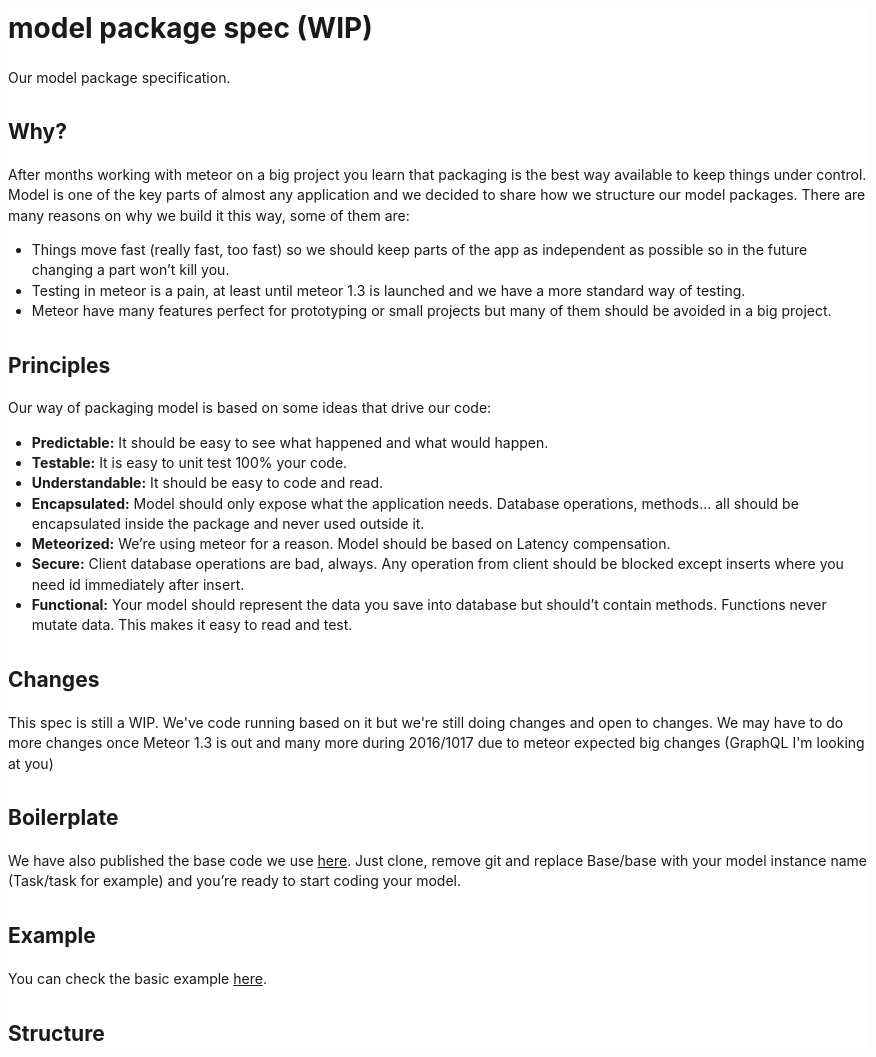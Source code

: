 # model package spec (WIP)

Our model package specification.

## Why?
After months working with meteor on a big project you learn that packaging is the best way available to keep things under control. Model is one of the key parts of almost any application and we decided to share how we structure our model packages. There are many reasons on why we build it this way, some of them are:

- Things move fast (really fast, too fast) so we should keep parts of the app as independent as possible so in the future changing a part won’t kill you.
- Testing in meteor is a pain, at least until meteor 1.3 is launched and we have a more standard way of testing.
- Meteor have many features perfect for prototyping or small projects but many of them should be avoided in a big project.

## Principles

Our way of packaging model is based on some ideas that drive our code:

- **Predictable:** It should be easy to see what happened and what would happen.
- **Testable:** It is easy to unit test 100% your code.
- **Understandable:** It should be easy to code and read.
- **Encapsulated:** Model should only expose what the application needs. Database operations, methods… all should be encapsulated inside the package and never used outside it.
- **Meteorized:** We’re using meteor for a reason. Model should be based on Latency compensation.
- **Secure:** Client database operations are bad, always. Any operation from client should be blocked except inserts where you need id immediately after insert.
- **Functional:** Your model should represent the data you save into database but should’t contain methods. Functions never mutate data. This makes it easy to read and test.


## Changes

This spec is still a WIP. We've code running based on it but we're still doing changes and open to changes. We may have to do more changes once Meteor 1.3 is out and many more during 2016/1017 due to meteor expected big changes (GraphQL I'm looking at you)

## Boilerplate

We have also published the base code we use [here](https://github.com/mmmelon/boilerplate-model). Just clone, remove git and replace Base/base with your model instance name (Task/task for example) and you’re ready to start coding your model.

## Example 

You can check the basic example [here](https://github.com/mmmelon/example-model/tree/master).

## Structure
